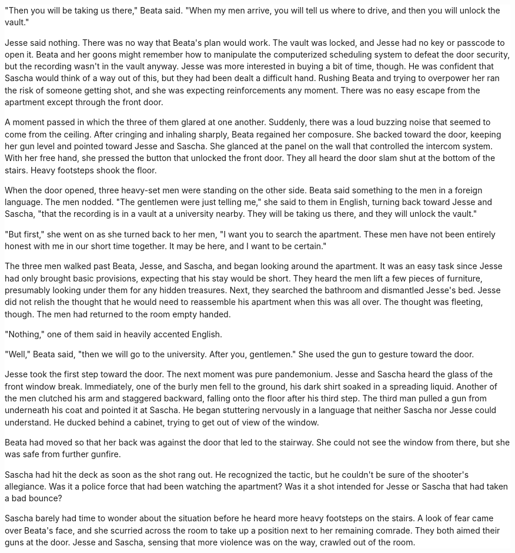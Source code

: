 "Then you will be taking us there," Beata said. "When my men arrive, you will tell us where to drive, and then you will unlock the vault."

Jesse said nothing. There was no way that Beata's plan would work. The vault was locked, and Jesse had no key or passcode to open it. Beata and her goons might remember how to manipulate the computerized scheduling system to defeat the door security, but the recording wasn't in the vault anyway. Jesse was more interested in buying a bit of time, though. He was confident that Sascha would think of a way out of this, but they had been dealt a difficult hand. Rushing Beata and trying to overpower her ran the risk of someone getting shot, and she was expecting reinforcements any moment. There was no easy escape from the apartment except through the front door.

A moment passed in which the three of them glared at one another. Suddenly, there was a loud buzzing noise that seemed to come from the ceiling. After cringing and inhaling sharply, Beata regained her composure. She backed toward the door, keeping her gun level and pointed toward Jesse and Sascha. She glanced at the panel on the wall that controlled the intercom system. With her free hand, she pressed the button that unlocked the front door. They all heard the door slam shut at the bottom of the stairs. Heavy footsteps shook the floor.

When the door opened, three heavy-set men were standing on the other side. Beata said something to the men in a foreign language. The men nodded. "The gentlemen were just telling me," she said to them in English, turning back toward Jesse and Sascha, "that the recording is in a vault at a university nearby. They will be taking us there, and they will unlock the vault."

"But first," she went on as she turned back to her men, "I want you to search the apartment. These men have not been entirely honest with me in our short time together. It may be here, and I want to be certain."

The three men walked past Beata, Jesse, and Sascha, and began looking around the apartment. It was an easy task since Jesse had only brought basic provisions, expecting that his stay would be short. They heard the men lift a few pieces of furniture, presumably looking under them for any hidden treasures. Next, they searched the bathroom and dismantled Jesse's bed. Jesse did not relish the thought that he would need to reassemble his apartment when this was all over. The thought was fleeting, though. The men had returned to the room empty handed.

"Nothing," one of them said in heavily accented English.

"Well," Beata said, "then we will go to the university. After you, gentlemen."  She used the gun to gesture toward the door.

Jesse took the first step toward the door. The next moment was pure pandemonium. Jesse and Sascha heard the glass of the front window break. Immediately, one of the burly men fell to the ground, his dark shirt soaked in a spreading liquid. Another of the men clutched his arm and staggered backward, falling onto the floor after his third step. The third man pulled a gun from underneath his coat and pointed it at Sascha. He began stuttering nervously in a language that neither Sascha nor Jesse could understand. He ducked behind a cabinet, trying to get out of view of the window.

Beata had moved so that her back was against the door that led to the stairway. She could not see the window from there, but she was safe from further gunfire.

Sascha had hit the deck as soon as the shot rang out. He recognized the tactic, but he couldn't be sure of the shooter's allegiance. Was it a police force that had been watching the apartment?  Was it a shot intended for Jesse or Sascha that had taken a bad bounce?

Sascha barely had time to wonder about the situation before he heard more heavy footsteps on the stairs. A look of fear came over Beata's face, and she scurried across the room to take up a position next to her remaining comrade. They both aimed their guns at the door. Jesse and Sascha, sensing that more violence was on the way, crawled out of the room.
